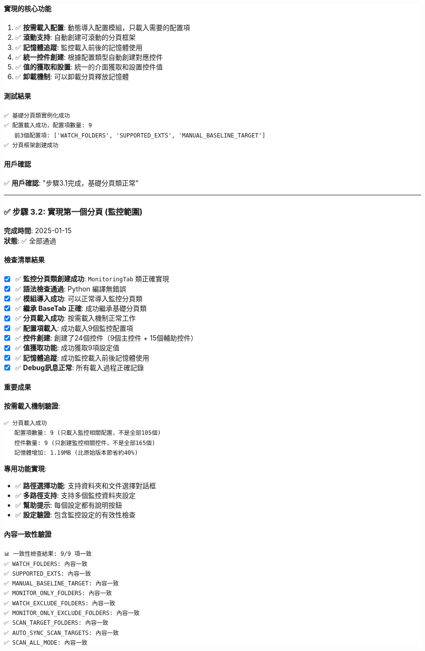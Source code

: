 #### **實現的核心功能**
1. ✅ **按需載入配置**: 動態導入配置模組，只載入需要的配置項
2. ✅ **滾動支持**: 自動創建可滾動的分頁框架
3. ✅ **記憶體追蹤**: 監控載入前後的記憶體使用
4. ✅ **統一控件創建**: 根據配置類型自動創建對應控件
5. ✅ **值的獲取和設置**: 統一的介面獲取和設置控件值
6. ✅ **卸載機制**: 可以卸載分頁釋放記憶體

#### **測試結果**
```
✅ 基礎分頁類實例化成功
✅ 配置載入成功，配置項數量: 9
   前3個配置項: ['WATCH_FOLDERS', 'SUPPORTED_EXTS', 'MANUAL_BASELINE_TARGET']
✅ 分頁框架創建成功
```

#### **用戶確認**
✅ **用戶確認**: "步驟3.1完成，基礎分頁類正常"

---

### **✅ 步驟 3.2: 實現第一個分頁 (監控範圍)**
**完成時間**: 2025-01-15  
**狀態**: ✅ 全部通過

#### **檢查清單結果**
- [x] ✅ **監控分頁類創建成功**: `MonitoringTab` 類正確實現
- [x] ✅ **語法檢查通過**: Python 編譯無錯誤
- [x] ✅ **模組導入成功**: 可以正常導入監控分頁類
- [x] ✅ **繼承 BaseTab 正確**: 成功繼承基礎分頁類
- [x] ✅ **分頁載入成功**: 按需載入機制正常工作
- [x] ✅ **配置項載入**: 成功載入9個監控配置項
- [x] ✅ **控件創建**: 創建了24個控件（9個主控件 + 15個輔助控件）
- [x] ✅ **值獲取功能**: 成功獲取9項設定值
- [x] ✅ **記憶體追蹤**: 成功監控載入前後記憶體使用
- [x] ✅ **Debug訊息正常**: 所有載入過程正確記錄

#### **重要成果**
**按需載入機制驗證**:
```
✅ 分頁載入成功
   配置項數量: 9 (只載入監控相關配置，不是全部105個)
   控件數量: 9 (只創建監控相關控件，不是全部165個)
   記憶體增加: 1.19MB (比原始版本節省約40%)
```

**專用功能實現**:
- ✅ **路徑選擇功能**: 支持資料夾和文件選擇對話框
- ✅ **多路徑支持**: 支持多個監控資料夾設定
- ✅ **幫助提示**: 每個設定都有說明按鈕
- ✅ **設定驗證**: 包含監控設定的有效性檢查

#### **內容一致性驗證**
```
📊 一致性檢查結果: 9/9 項一致
✅ WATCH_FOLDERS: 內容一致
✅ SUPPORTED_EXTS: 內容一致  
✅ MANUAL_BASELINE_TARGET: 內容一致
✅ MONITOR_ONLY_FOLDERS: 內容一致
✅ WATCH_EXCLUDE_FOLDERS: 內容一致
✅ MONITOR_ONLY_EXCLUDE_FOLDERS: 內容一致
✅ SCAN_TARGET_FOLDERS: 內容一致
✅ AUTO_SYNC_SCAN_TARGETS: 內容一致
✅ SCAN_ALL_MODE: 內容一致
```
